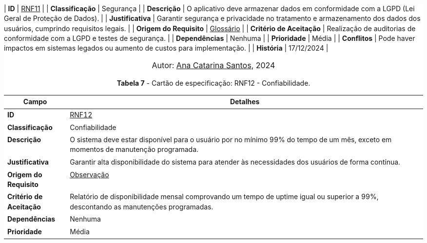 | **ID**                    | [RNF11](https://requisitos-de-software.github.io/2024.2-MeuINSS/elicitacao/requisitos_elicitados/#:~:text=requisitos%20funcionais%20elicitados-,Tabela%20de%20requisitos%20n%C3%A3o%20funcionais%20elicitados,-Hist%C3%B3rico%20de%20vers%C3%B5es) |
| **Classificação**         | Segurança                                                                                                                                                                                                                                          |
| **Descrição**             | O aplicativo deve armazenar dados em conformidade com a LGPD (Lei Geral de Proteção de Dados).                                                                                                                                                     |
| **Justificativa**         | Garantir segurança e privacidade no tratamento e armazenamento dos dados dos usuários, cumprindo requisitos legais.                                                                                                                                |
| **Origem do Requisito**   | [Glossário](<https://requisitos-de-software.github.io/2024.2-MeuINSS/elicitacao/glossario/#requisitos-nao-funcionais-rnf:~:text=Requisitos%20Funcionais%20(RF)-,Requisitos%20N%C3%A3o%20Funcionais%20(RNF),-Bibliografia>)                         |
| **Critério de Aceitação** | Realização de auditorias de conformidade com a LGPD e testes de segurança.                                                                                                                                                                         |
| **Dependências**          | Nenhuma                                                                                                                                                                                                                                            |
| **Prioridade**            | Média                                                                                                                                                                                                                                              |
| **Conflitos**             | Pode haver impactos em sistemas legados ou aumento de custos para implementação.                                                                                                                                                                   |
| **História**              | 17/12/2024                                                                                                                                                                                                                                         |

<font size="3"><p style="text-align: center">Autor: [Ana Catarina Santos](https://github.com/an4catarina), 2024</p></font>

</center>

<font><p style="text-align: center">**Tabela 7** - Cartão de especificação: RNF12 - Confiabilidade.</p></font>

<center>

| **Campo**                 | **Detalhes**                                                                                                                                                                                                                                       |
| ------------------------- | -------------------------------------------------------------------------------------------------------------------------------------------------------------------------------------------------------------------------------------------------- |
| **ID**                    | [RNF12](https://requisitos-de-software.github.io/2024.2-MeuINSS/elicitacao/requisitos_elicitados/#:~:text=requisitos%20funcionais%20elicitados-,Tabela%20de%20requisitos%20n%C3%A3o%20funcionais%20elicitados,-Hist%C3%B3rico%20de%20vers%C3%B5es) |
| **Classificação**         | Confiabilidade                                                                                                                                                                                                                                     |
| **Descrição**             | O sistema deve estar disponível para o usuário por no mínimo 99% do tempo de um mês, exceto em momentos de manutenção programada.                                                                                                                  |
| **Justificativa**         | Garantir alta disponibilidade do sistema para atender às necessidades dos usuários de forma contínua.                                                                                                                                              |
| **Origem do Requisito**   | [Observação](https://requisitos-de-software.github.io/2024.2-MeuINSS/elicitacao/observacao/#:~:text=Requisitos%20Funcionais-,Requisitos%20N%C3%A3o%20Funcionais,-Refer%C3%AAncia%20bibliogr%C3%A1fica)                                             |
| **Critério de Aceitação** | Relatório de disponibilidade mensal comprovando um tempo de uptime igual ou superior a 99%, descontando as manutenções programadas.                                                                                                                |
| **Dependências**          | Nenhuma                                                                                                                                                                                                                                            |
| **Prioridade**            | Média                                                                                                                                                                                                                                              |